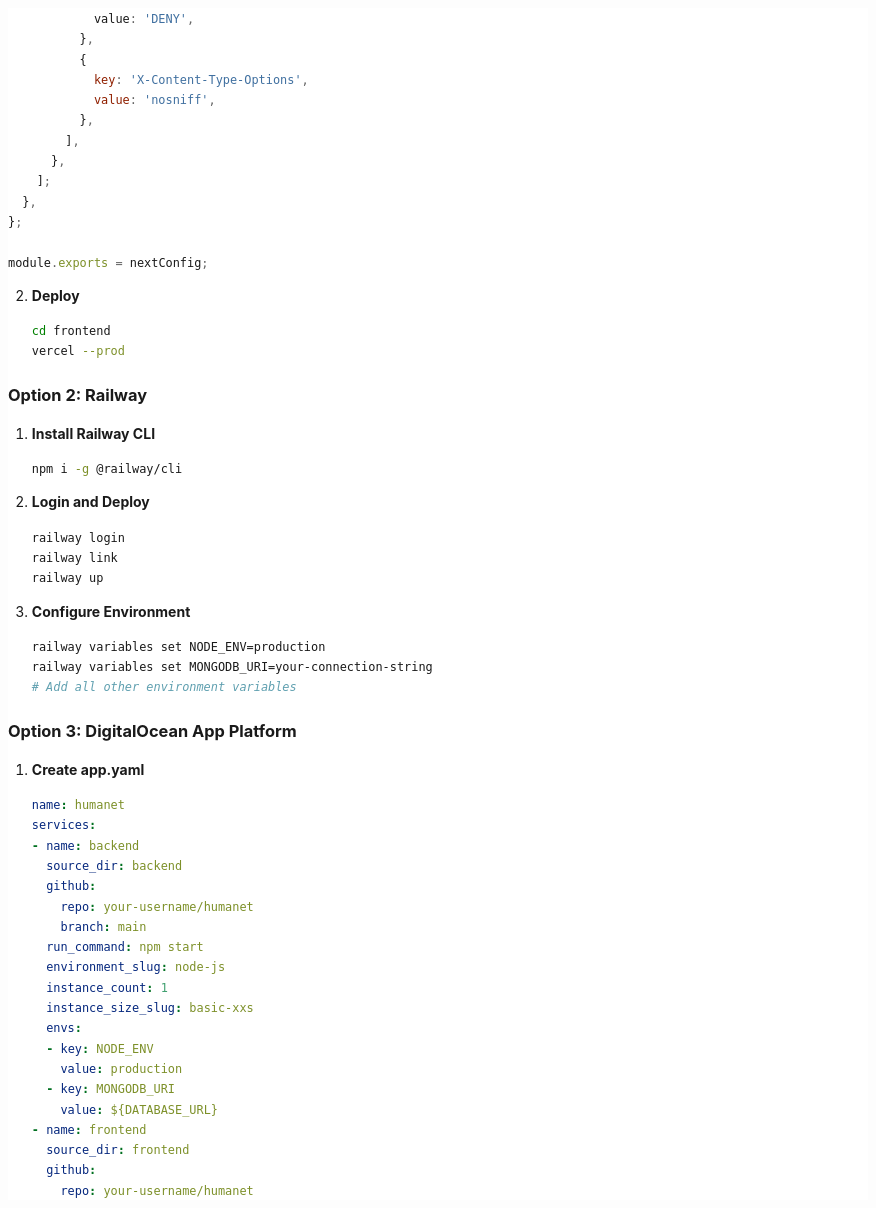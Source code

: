    ```javascript
               value: 'DENY',
             },
             {
               key: 'X-Content-Type-Options',
               value: 'nosniff',
             },
           ],
         },
       ];
     },
   };

   module.exports = nextConfig;
   ```

2. **Deploy**
   ```bash
   cd frontend
   vercel --prod
   ```

### Option 2: Railway

1. **Install Railway CLI**
   ```bash
   npm i -g @railway/cli
   ```

2. **Login and Deploy**
   ```bash
   railway login
   railway link
   railway up
   ```

3. **Configure Environment**
   ```bash
   railway variables set NODE_ENV=production
   railway variables set MONGODB_URI=your-connection-string
   # Add all other environment variables
   ```

### Option 3: DigitalOcean App Platform

1. **Create app.yaml**
   ```yaml
   name: humanet
   services:
   - name: backend
     source_dir: backend
     github:
       repo: your-username/humanet
       branch: main
     run_command: npm start
     environment_slug: node-js
     instance_count: 1
     instance_size_slug: basic-xxs
     envs:
     - key: NODE_ENV
       value: production
     - key: MONGODB_URI
       value: ${DATABASE_URL}
   - name: frontend
     source_dir: frontend
     github:
       repo: your-username/humanet
   ```